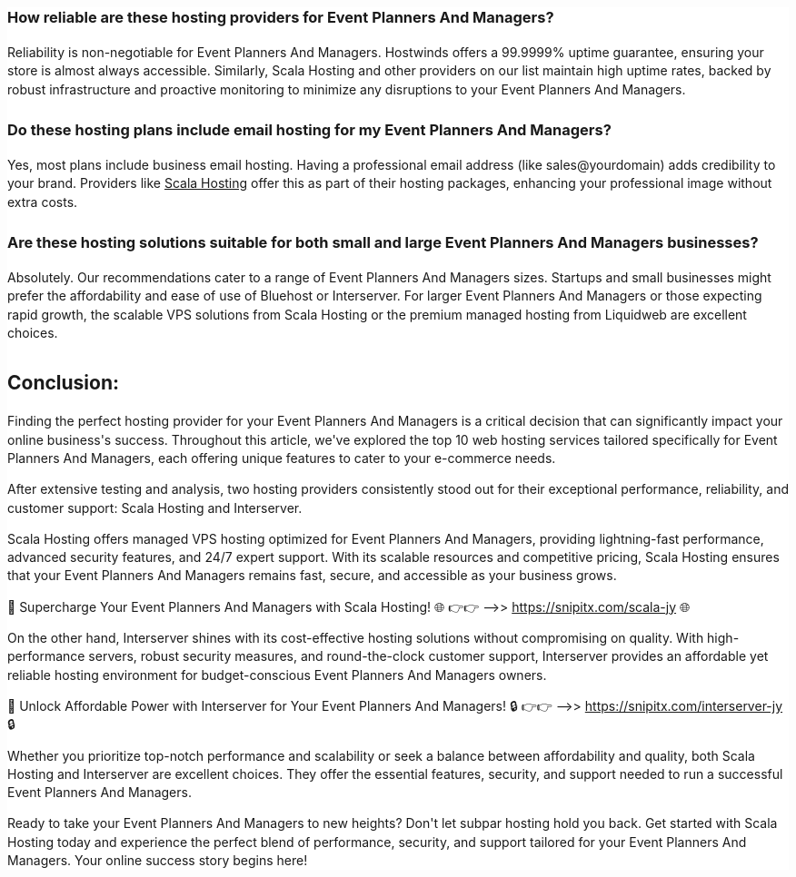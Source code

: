 ### How reliable are these hosting providers for Event Planners And Managers? 
Reliability is non-negotiable for Event Planners And Managers. Hostwinds offers a 99.9999% uptime guarantee, ensuring your store is almost always accessible. Similarly, Scala Hosting and other providers on our list maintain high uptime rates, backed by robust infrastructure and proactive monitoring to minimize any disruptions to your Event Planners And Managers.

### Do these hosting plans include email hosting for my Event Planners And Managers? 
Yes, most plans include business email hosting. Having a professional email address (like sales@yourdomain) adds credibility to your brand. Providers like [Scala Hosting](https://snipitx.com/scala-jy) offer this as part of their hosting packages, enhancing your professional image without extra costs.

### Are these hosting solutions suitable for both small and large Event Planners And Managers businesses? 
Absolutely. Our recommendations cater to a range of Event Planners And Managers sizes. Startups and small businesses might prefer the affordability and ease of use of Bluehost or Interserver. For larger Event Planners And Managers or those expecting rapid growth, the scalable VPS solutions from Scala Hosting or the premium managed hosting from Liquidweb are excellent choices.

## Conclusion:

Finding the perfect hosting provider for your Event Planners And Managers is a critical decision that can significantly impact your online business's success. Throughout this article, we've explored the top 10 web hosting services tailored specifically for Event Planners And Managers, each offering unique features to cater to your e-commerce needs.

After extensive testing and analysis, two hosting providers consistently stood out for their exceptional performance, reliability, and customer support: Scala Hosting and Interserver.

Scala Hosting offers managed VPS hosting optimized for Event Planners And Managers, providing lightning-fast performance, advanced security features, and 24/7 expert support. With its scalable resources and competitive pricing, Scala Hosting ensures that your Event Planners And Managers remains fast, secure, and accessible as your business grows.

🚀 Supercharge Your Event Planners And Managers with Scala Hosting! 🌐
👉👉 -->> https://snipitx.com/scala-jy 🌐

On the other hand, Interserver shines with its cost-effective hosting solutions without compromising on quality. With high-performance servers, robust security measures, and round-the-clock customer support, Interserver provides an affordable yet reliable hosting environment for budget-conscious Event Planners And Managers owners.

💸 Unlock Affordable Power with Interserver for Your Event Planners And Managers! 🔒
👉👉 -->> https://snipitx.com/interserver-jy 🔒

Whether you prioritize top-notch performance and scalability or seek a balance between affordability and quality, both Scala Hosting and Interserver are excellent choices. They offer the essential features, security, and support needed to run a successful Event Planners And Managers.

Ready to take your Event Planners And Managers to new heights? Don't let subpar hosting hold you back. Get started with Scala Hosting today and experience the perfect blend of performance, security, and support tailored for your Event Planners And Managers. Your online success story begins here!
